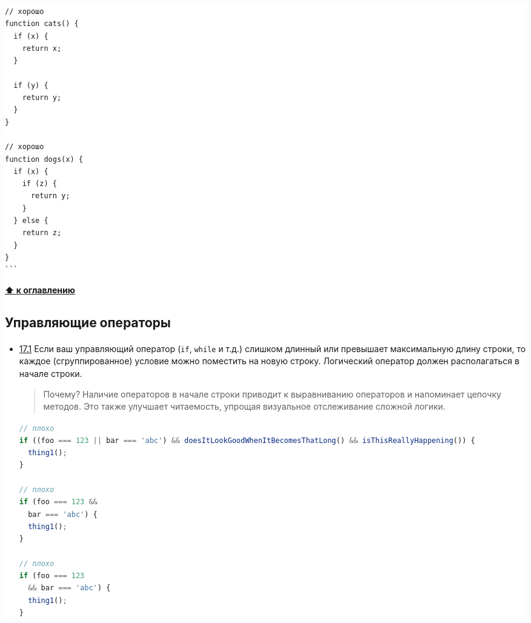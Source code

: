     // хорошо
    function cats() {
      if (x) {
        return x;
      }

      if (y) {
        return y;
      }
    }

    // хорошо
    function dogs(x) {
      if (x) {
        if (z) {
          return y;
        }
      } else {
        return z;
      }
    }
    ```

**[⬆ к оглавлению](#Оглавление)**

## <a name="control-statements">Управляющие операторы</a>

  <a name="control-statements"></a><a name="17.1"></a>
  - [17.1](#control-statements) Если ваш управляющий оператор (`if`, `while` и т.д.) слишком длинный или превышает максимальную длину строки, то каждое (сгруппированное) условие можно поместить на новую строку. Логический оператор должен располагаться в начале строки.

    > Почему? Наличие операторов в начале строки приводит к выравниванию операторов и напоминает цепочку методов. Это также улучшает читаемость, упрощая визуальное отслеживание сложной логики.

    ```javascript
    // плохо
    if ((foo === 123 || bar === 'abc') && doesItLookGoodWhenItBecomesThatLong() && isThisReallyHappening()) {
      thing1();
    }

    // плохо
    if (foo === 123 &&
      bar === 'abc') {
      thing1();
    }

    // плохо
    if (foo === 123
      && bar === 'abc') {
      thing1();
    }
